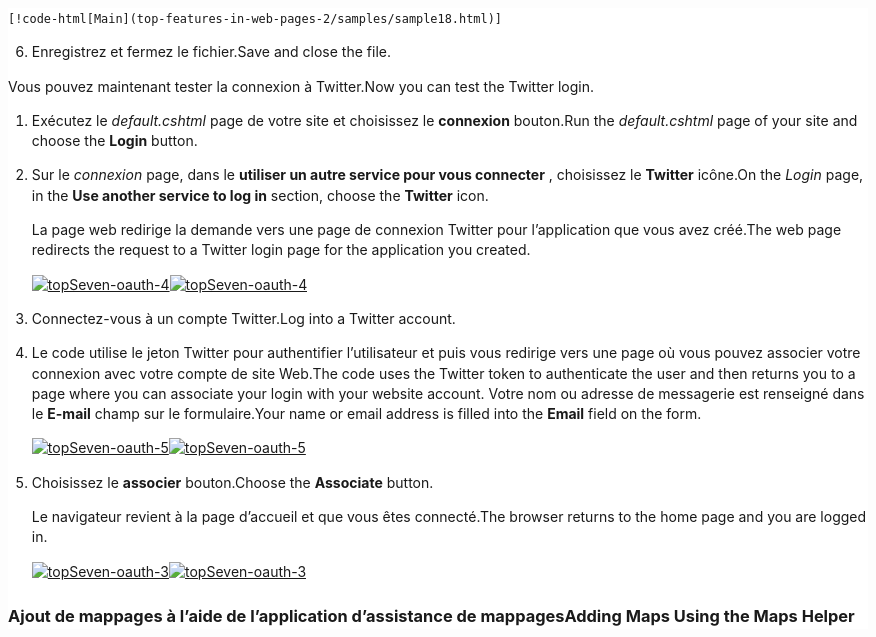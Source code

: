     [!code-html[Main](top-features-in-web-pages-2/samples/sample18.html)]
6. <span data-ttu-id="a5e38-391">Enregistrez et fermez le fichier.</span><span class="sxs-lookup"><span data-stu-id="a5e38-391">Save and close the file.</span></span>

<span data-ttu-id="a5e38-392">Vous pouvez maintenant tester la connexion à Twitter.</span><span class="sxs-lookup"><span data-stu-id="a5e38-392">Now you can test the Twitter login.</span></span>

1. <span data-ttu-id="a5e38-393">Exécutez le *default.cshtml* page de votre site et choisissez le **connexion** bouton.</span><span class="sxs-lookup"><span data-stu-id="a5e38-393">Run the *default.cshtml* page of your site and choose the **Login** button.</span></span>
2. <span data-ttu-id="a5e38-394">Sur le *connexion* page, dans le **utiliser un autre service pour vous connecter** , choisissez le **Twitter** icône.</span><span class="sxs-lookup"><span data-stu-id="a5e38-394">On the *Login* page, in the **Use another service to log in** section, choose the **Twitter** icon.</span></span> 

    <span data-ttu-id="a5e38-395">La page web redirige la demande vers une page de connexion Twitter pour l’application que vous avez créé.</span><span class="sxs-lookup"><span data-stu-id="a5e38-395">The web page redirects the request to a Twitter login page for the application you created.</span></span>

    <span data-ttu-id="a5e38-396">[![topSeven-oauth-4](top-features-in-web-pages-2/_static/image32.png)](top-features-in-web-pages-2/_static/image31.png)</span><span class="sxs-lookup"><span data-stu-id="a5e38-396">[![topSeven-oauth-4](top-features-in-web-pages-2/_static/image32.png)](top-features-in-web-pages-2/_static/image31.png)</span></span>
3. <span data-ttu-id="a5e38-397">Connectez-vous à un compte Twitter.</span><span class="sxs-lookup"><span data-stu-id="a5e38-397">Log into a Twitter account.</span></span>
4. <span data-ttu-id="a5e38-398">Le code utilise le jeton Twitter pour authentifier l’utilisateur et puis vous redirige vers une page où vous pouvez associer votre connexion avec votre compte de site Web.</span><span class="sxs-lookup"><span data-stu-id="a5e38-398">The code uses the Twitter token to authenticate the user and then returns you to a page where you can associate your login with your website account.</span></span> <span data-ttu-id="a5e38-399">Votre nom ou adresse de messagerie est renseigné dans le **E-mail** champ sur le formulaire.</span><span class="sxs-lookup"><span data-stu-id="a5e38-399">Your name or email address is filled into the **Email** field on the form.</span></span>

    <span data-ttu-id="a5e38-400">[![topSeven-oauth-5](top-features-in-web-pages-2/_static/image34.png)](top-features-in-web-pages-2/_static/image33.png)</span><span class="sxs-lookup"><span data-stu-id="a5e38-400">[![topSeven-oauth-5](top-features-in-web-pages-2/_static/image34.png)](top-features-in-web-pages-2/_static/image33.png)</span></span>
5. <span data-ttu-id="a5e38-401">Choisissez le **associer** bouton.</span><span class="sxs-lookup"><span data-stu-id="a5e38-401">Choose the **Associate** button.</span></span> 

    <span data-ttu-id="a5e38-402">Le navigateur revient à la page d’accueil et que vous êtes connecté.</span><span class="sxs-lookup"><span data-stu-id="a5e38-402">The browser returns to the home page and you are logged in.</span></span>

    <span data-ttu-id="a5e38-403">[![topSeven-oauth-3](top-features-in-web-pages-2/_static/image36.png)](top-features-in-web-pages-2/_static/image35.png)</span><span class="sxs-lookup"><span data-stu-id="a5e38-403">[![topSeven-oauth-3](top-features-in-web-pages-2/_static/image36.png)](top-features-in-web-pages-2/_static/image35.png)</span></span>

<a id="maphelper"></a>
### <a name="adding-maps-using-the-maps-helper"></a><span data-ttu-id="a5e38-404">Ajout de mappages à l’aide de l’application d’assistance de mappages</span><span class="sxs-lookup"><span data-stu-id="a5e38-404">Adding Maps Using the Maps Helper</span></span>

